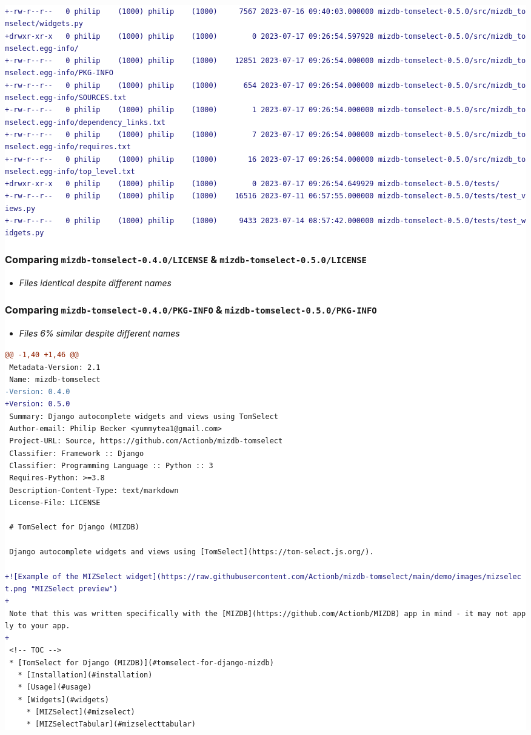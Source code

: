 ```diff
+-rw-r--r--   0 philip    (1000) philip    (1000)     7567 2023-07-16 09:40:03.000000 mizdb-tomselect-0.5.0/src/mizdb_tomselect/widgets.py
+drwxr-xr-x   0 philip    (1000) philip    (1000)        0 2023-07-17 09:26:54.597928 mizdb-tomselect-0.5.0/src/mizdb_tomselect.egg-info/
+-rw-r--r--   0 philip    (1000) philip    (1000)    12851 2023-07-17 09:26:54.000000 mizdb-tomselect-0.5.0/src/mizdb_tomselect.egg-info/PKG-INFO
+-rw-r--r--   0 philip    (1000) philip    (1000)      654 2023-07-17 09:26:54.000000 mizdb-tomselect-0.5.0/src/mizdb_tomselect.egg-info/SOURCES.txt
+-rw-r--r--   0 philip    (1000) philip    (1000)        1 2023-07-17 09:26:54.000000 mizdb-tomselect-0.5.0/src/mizdb_tomselect.egg-info/dependency_links.txt
+-rw-r--r--   0 philip    (1000) philip    (1000)        7 2023-07-17 09:26:54.000000 mizdb-tomselect-0.5.0/src/mizdb_tomselect.egg-info/requires.txt
+-rw-r--r--   0 philip    (1000) philip    (1000)       16 2023-07-17 09:26:54.000000 mizdb-tomselect-0.5.0/src/mizdb_tomselect.egg-info/top_level.txt
+drwxr-xr-x   0 philip    (1000) philip    (1000)        0 2023-07-17 09:26:54.649929 mizdb-tomselect-0.5.0/tests/
+-rw-r--r--   0 philip    (1000) philip    (1000)    16516 2023-07-11 06:57:55.000000 mizdb-tomselect-0.5.0/tests/test_views.py
+-rw-r--r--   0 philip    (1000) philip    (1000)     9433 2023-07-14 08:57:42.000000 mizdb-tomselect-0.5.0/tests/test_widgets.py
```

### Comparing `mizdb-tomselect-0.4.0/LICENSE` & `mizdb-tomselect-0.5.0/LICENSE`

 * *Files identical despite different names*

### Comparing `mizdb-tomselect-0.4.0/PKG-INFO` & `mizdb-tomselect-0.5.0/PKG-INFO`

 * *Files 6% similar despite different names*

```diff
@@ -1,40 +1,46 @@
 Metadata-Version: 2.1
 Name: mizdb-tomselect
-Version: 0.4.0
+Version: 0.5.0
 Summary: Django autocomplete widgets and views using TomSelect
 Author-email: Philip Becker <yummytea1@gmail.com>
 Project-URL: Source, https://github.com/Actionb/mizdb-tomselect
 Classifier: Framework :: Django
 Classifier: Programming Language :: Python :: 3
 Requires-Python: >=3.8
 Description-Content-Type: text/markdown
 License-File: LICENSE
 
 # TomSelect for Django (MIZDB)
 
 Django autocomplete widgets and views using [TomSelect](https://tom-select.js.org/).
 
+![Example of the MIZSelect widget](https://raw.githubusercontent.com/Actionb/mizdb-tomselect/main/demo/images/mizselect.png "MIZSelect preview")
+
 Note that this was written specifically with the [MIZDB](https://github.com/Actionb/MIZDB) app in mind - it may not apply to your app.
+
 <!-- TOC -->
 * [TomSelect for Django (MIZDB)](#tomselect-for-django-mizdb)
   * [Installation](#installation)
   * [Usage](#usage)
   * [Widgets](#widgets)
     * [MIZSelect](#mizselect)
     * [MIZSelectTabular](#mizselecttabular)
```